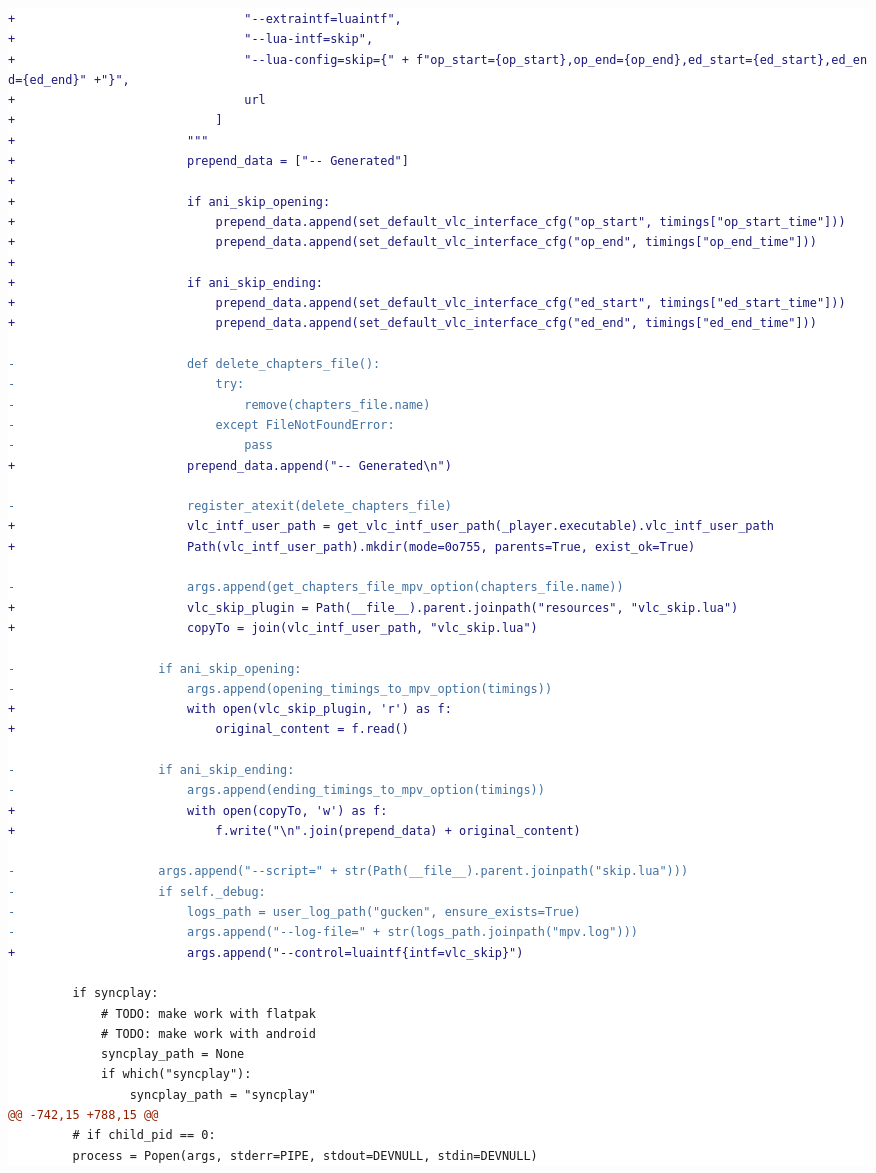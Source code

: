 ```diff
+                                "--extraintf=luaintf",
+                                "--lua-intf=skip",
+                                "--lua-config=skip={" + f"op_start={op_start},op_end={op_end},ed_start={ed_start},ed_end={ed_end}" +"}",
+                                url
+                            ]
+                        """
+                        prepend_data = ["-- Generated"]
+
+                        if ani_skip_opening:
+                            prepend_data.append(set_default_vlc_interface_cfg("op_start", timings["op_start_time"]))
+                            prepend_data.append(set_default_vlc_interface_cfg("op_end", timings["op_end_time"]))
+
+                        if ani_skip_ending:
+                            prepend_data.append(set_default_vlc_interface_cfg("ed_start", timings["ed_start_time"]))
+                            prepend_data.append(set_default_vlc_interface_cfg("ed_end", timings["ed_end_time"]))
 
-                        def delete_chapters_file():
-                            try:
-                                remove(chapters_file.name)
-                            except FileNotFoundError:
-                                pass
+                        prepend_data.append("-- Generated\n")
 
-                        register_atexit(delete_chapters_file)
+                        vlc_intf_user_path = get_vlc_intf_user_path(_player.executable).vlc_intf_user_path
+                        Path(vlc_intf_user_path).mkdir(mode=0o755, parents=True, exist_ok=True)
 
-                        args.append(get_chapters_file_mpv_option(chapters_file.name))
+                        vlc_skip_plugin = Path(__file__).parent.joinpath("resources", "vlc_skip.lua")
+                        copyTo = join(vlc_intf_user_path, "vlc_skip.lua")
 
-                    if ani_skip_opening:
-                        args.append(opening_timings_to_mpv_option(timings))
+                        with open(vlc_skip_plugin, 'r') as f:
+                            original_content = f.read()
 
-                    if ani_skip_ending:
-                        args.append(ending_timings_to_mpv_option(timings))
+                        with open(copyTo, 'w') as f:
+                            f.write("\n".join(prepend_data) + original_content)
 
-                    args.append("--script=" + str(Path(__file__).parent.joinpath("skip.lua")))
-                    if self._debug:
-                        logs_path = user_log_path("gucken", ensure_exists=True)
-                        args.append("--log-file=" + str(logs_path.joinpath("mpv.log")))
+                        args.append("--control=luaintf{intf=vlc_skip}")
 
         if syncplay:
             # TODO: make work with flatpak
             # TODO: make work with android
             syncplay_path = None
             if which("syncplay"):
                 syncplay_path = "syncplay"
@@ -742,15 +788,15 @@
         # if child_pid == 0:
         process = Popen(args, stderr=PIPE, stdout=DEVNULL, stdin=DEVNULL)
```

 [Anime4k]: https://github.com/bloc97/Anime4K
 [MPV]: https://mpv.io/
 [VLC]: https://www.videolan.org/vlc/
 [AniWorld.to]: https://aniworld.to
 [SerienStream.to]: https://186.2.175.5
 [Python]: https://www.python.org/downloads/
 [Anime4k]: https://github.com/bloc97/Anime4K
 [MPV]: https://mpv.io/
 [VLC]: https://www.videolan.org/vlc/
 [AniWorld.to]: https://aniworld.to
 [SerienStream.to]: https://186.2.175.5
 [Python]: https://www.python.org/downloads/